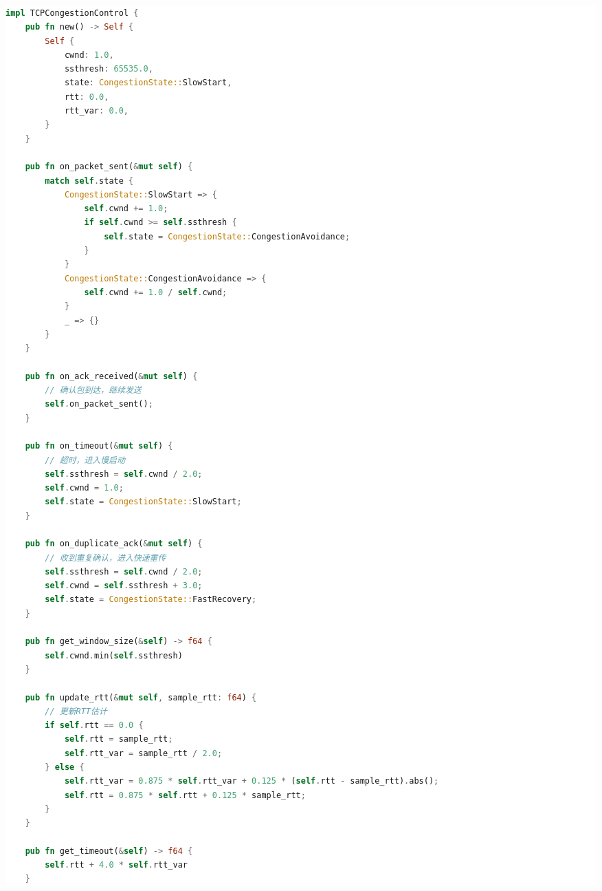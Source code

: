 ```rust
impl TCPCongestionControl {
    pub fn new() -> Self {
        Self {
            cwnd: 1.0,
            ssthresh: 65535.0,
            state: CongestionState::SlowStart,
            rtt: 0.0,
            rtt_var: 0.0,
        }
    }
    
    pub fn on_packet_sent(&mut self) {
        match self.state {
            CongestionState::SlowStart => {
                self.cwnd += 1.0;
                if self.cwnd >= self.ssthresh {
                    self.state = CongestionState::CongestionAvoidance;
                }
            }
            CongestionState::CongestionAvoidance => {
                self.cwnd += 1.0 / self.cwnd;
            }
            _ => {}
        }
    }
    
    pub fn on_ack_received(&mut self) {
        // 确认包到达，继续发送
        self.on_packet_sent();
    }
    
    pub fn on_timeout(&mut self) {
        // 超时，进入慢启动
        self.ssthresh = self.cwnd / 2.0;
        self.cwnd = 1.0;
        self.state = CongestionState::SlowStart;
    }
    
    pub fn on_duplicate_ack(&mut self) {
        // 收到重复确认，进入快速重传
        self.ssthresh = self.cwnd / 2.0;
        self.cwnd = self.ssthresh + 3.0;
        self.state = CongestionState::FastRecovery;
    }
    
    pub fn get_window_size(&self) -> f64 {
        self.cwnd.min(self.ssthresh)
    }
    
    pub fn update_rtt(&mut self, sample_rtt: f64) {
        // 更新RTT估计
        if self.rtt == 0.0 {
            self.rtt = sample_rtt;
            self.rtt_var = sample_rtt / 2.0;
        } else {
            self.rtt_var = 0.875 * self.rtt_var + 0.125 * (self.rtt - sample_rtt).abs();
            self.rtt = 0.875 * self.rtt + 0.125 * sample_rtt;
        }
    }
    
    pub fn get_timeout(&self) -> f64 {
        self.rtt + 4.0 * self.rtt_var
    }
```